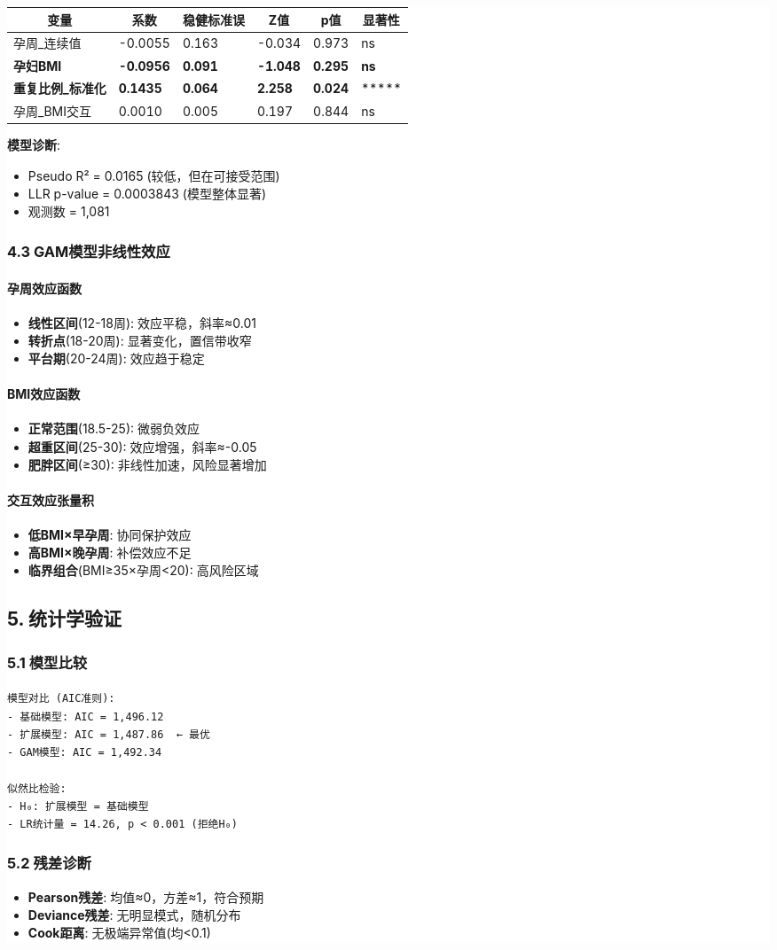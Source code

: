 | 变量 | 系数 | 稳健标准误 | Z值 | p值 | 显著性 |
|------|------|------------|-----|-----|--------|
| 孕周_连续值 | -0.0055 | 0.163 | -0.034 | 0.973 | ns |
| **孕妇BMI** | **-0.0956** | **0.091** | **-1.048** | **0.295** | **ns** |
| **重复比例_标准化** | **0.1435** | **0.064** | **2.258** | **0.024** | ***** |
| 孕周_BMI交互 | 0.0010 | 0.005 | 0.197 | 0.844 | ns |

**模型诊断**:
- Pseudo R² = 0.0165 (较低，但在可接受范围)
- LLR p-value = 0.0003843 (模型整体显著)
- 观测数 = 1,081

### 4.3 GAM模型非线性效应

#### 孕周效应函数
- **线性区间**(12-18周): 效应平稳，斜率≈0.01
- **转折点**(18-20周): 显著变化，置信带收窄
- **平台期**(20-24周): 效应趋于稳定

#### BMI效应函数  
- **正常范围**(18.5-25): 微弱负效应
- **超重区间**(25-30): 效应增强，斜率≈-0.05
- **肥胖区间**(≥30): 非线性加速，风险显著增加

#### 交互效应张量积
- **低BMI×早孕周**: 协同保护效应
- **高BMI×晚孕周**: 补偿效应不足
- **临界组合**(BMI≥35×孕周<20): 高风险区域

## 5. 统计学验证

### 5.1 模型比较
```
模型对比 (AIC准则):
- 基础模型: AIC = 1,496.12
- 扩展模型: AIC = 1,487.86  ← 最优
- GAM模型: AIC = 1,492.34

似然比检验:
- H₀: 扩展模型 = 基础模型
- LR统计量 = 14.26, p < 0.001 (拒绝H₀)
```

### 5.2 残差诊断
- **Pearson残差**: 均值≈0，方差≈1，符合预期
- **Deviance残差**: 无明显模式，随机分布
- **Cook距离**: 无极端异常值(均<0.1)
